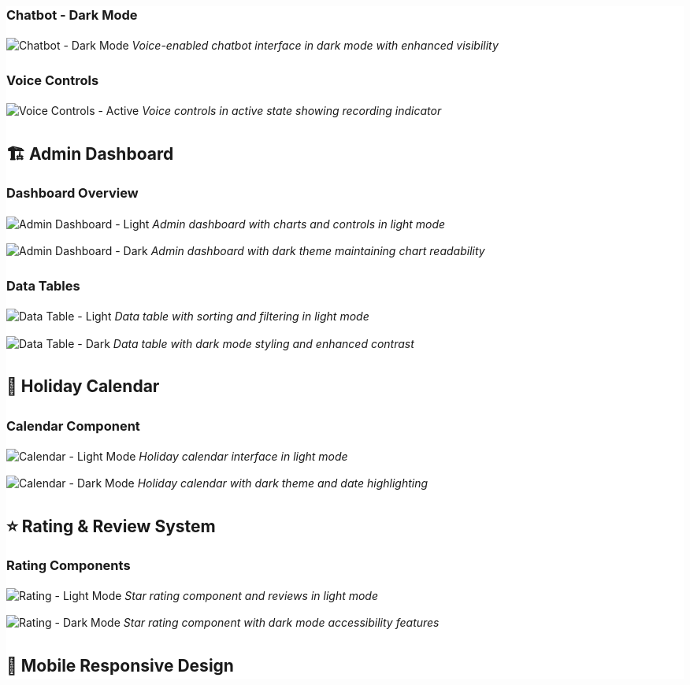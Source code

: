 ### Chatbot - Dark Mode
![Chatbot - Dark Mode](./screenshots/chatbot-dark.png)
*Voice-enabled chatbot interface in dark mode with enhanced visibility*

### Voice Controls
![Voice Controls - Active](./screenshots/voice-controls-active.png)
*Voice controls in active state showing recording indicator*

## 🏗️ Admin Dashboard

### Dashboard Overview
![Admin Dashboard - Light](./screenshots/admin-light.png)
*Admin dashboard with charts and controls in light mode*

![Admin Dashboard - Dark](./screenshots/admin-dark.png)
*Admin dashboard with dark theme maintaining chart readability*

### Data Tables
![Data Table - Light](./screenshots/table-light.png)
*Data table with sorting and filtering in light mode*

![Data Table - Dark](./screenshots/table-dark.png)
*Data table with dark mode styling and enhanced contrast*

## 📅 Holiday Calendar

### Calendar Component
![Calendar - Light Mode](./screenshots/calendar-light.png)
*Holiday calendar interface in light mode*

![Calendar - Dark Mode](./screenshots/calendar-dark.png)
*Holiday calendar with dark theme and date highlighting*

## ⭐ Rating & Review System

### Rating Components
![Rating - Light Mode](./screenshots/rating-light.png)
*Star rating component and reviews in light mode*

![Rating - Dark Mode](./screenshots/rating-dark.png)
*Star rating component with dark mode accessibility features*

## 📱 Mobile Responsive Design
